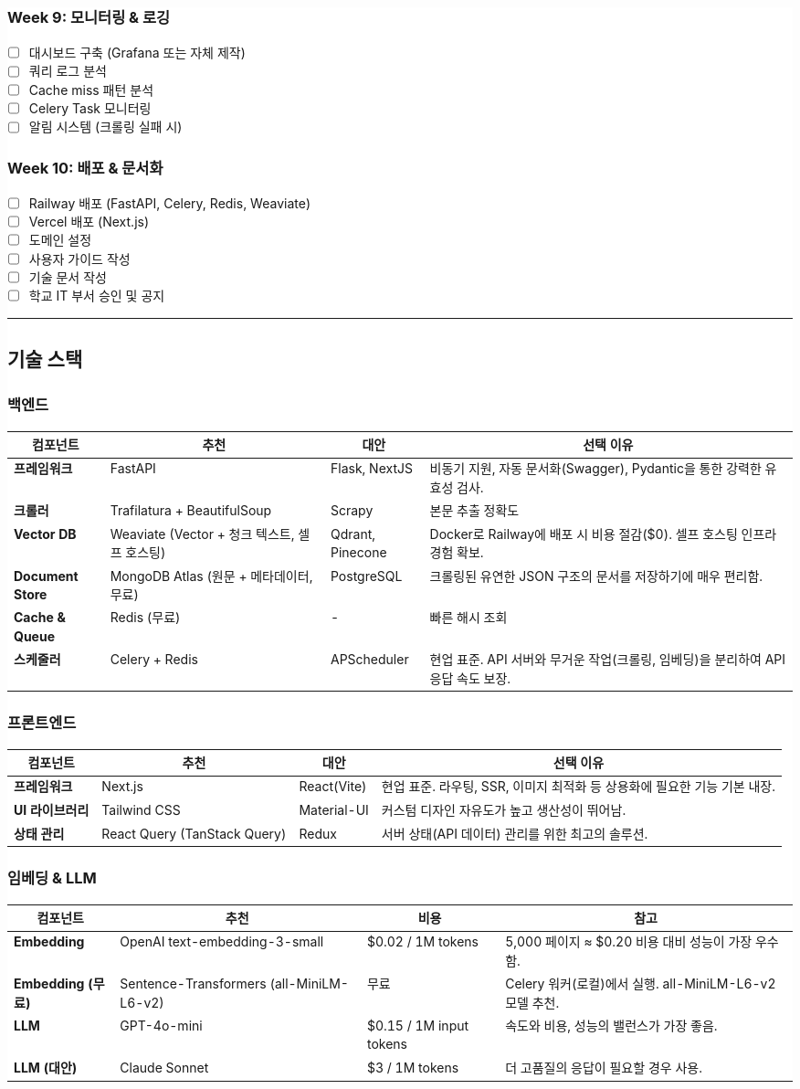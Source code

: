 ### Week 9: 모니터링 & 로깅

- [ ] 대시보드 구축 (Grafana 또는 자체 제작)
- [ ] 쿼리 로그 분석
- [ ] Cache miss 패턴 분석
- [ ] Celery Task 모니터링
- [ ] 알림 시스템 (크롤링 실패 시)

### Week 10: 배포 & 문서화

- [ ] Railway 배포 (FastAPI, Celery, Redis, Weaviate)
- [ ] Vercel 배포 (Next.js)
- [ ] 도메인 설정
- [ ] 사용자 가이드 작성
- [ ] 기술 문서 작성
- [ ] 학교 IT 부서 승인 및 공지

---

## 기술 스택

### 백엔드

| 컴포넌트               | 추천                            | 대안                   | 선택 이유          |
| ------------------ | ----------------------------- | -------------------- | -------------- |
| **프레임워크**          | FastAPI                       | Flask, NextJS                | 비동기 지원, 자동 문서화(Swagger), Pydantic을 통한 강력한 유효성 검사. |
| **크롤러**            | Trafilatura + BeautifulSoup   | Scrapy               | 본문 추출 정확도      |
| **Vector DB**      | Weaviate (Vector + 청크 텍스트, 셀프 호스팅) | Qdrant, Pinecone | Docker로 Railway에 배포 시 비용 절감($0). 셀프 호스팅 인프라 경험 확보.   |
| **Document Store** | MongoDB Atlas (원문 + 메타데이터, 무료)            | PostgreSQL           | 크롤링된 유연한 JSON 구조의 문서를 저장하기에 매우 편리함.       |
| **Cache & Queue**          | Redis (무료)                    | -                    | 빠른 해시 조회       |
| **스케줄러**           | Celery + Redis                 | APScheduler      | 현업 표준. API 서버와 무거운 작업(크롤링, 임베딩)을 분리하여 API 응답 속도 보장.         |

### 프론트엔드

| 컴포넌트               | 추천                            | 대안                   | 선택 이유          |
| ------------------ | ----------------------------- | -------------------- | -------------- |
| **프레임워크**    | Next.js        | React(Vite)     | 현업 표준. 라우팅, SSR, 이미지 최적화 등 상용화에 필요한 기능 기본 내장. |
| **UI 라이브러리** | Tailwind CSS | Material-UI | 커스텀 디자인 자유도가 높고 생산성이 뛰어남. |
| **상태 관리**    | React Query (TanStack Query)  | Redux       | 서버 상태(API 데이터) 관리를 위한 최고의 솔루션. |

### 임베딩 & LLM

| 컴포넌트               | 추천                                       | 비용                      | 참고                |
| ------------------ | ---------------------------------------- | ----------------------- | ----------------- |
| **Embedding**      | OpenAI text-embedding-3-small            | $0.02 / 1M tokens       | 5,000 페이지 ≈ $0.20 비용 대비 성능이 가장 우수함. |
| **Embedding (무료)** | Sentence-Transformers (all-MiniLM-L6-v2) | 무료                      | Celery 워커(로컬)에서 실행. all-MiniLM-L6-v2 모델 추천.             |
| **LLM**            | GPT-4o-mini                              | $0.15 / 1M input tokens | 속도와 비용, 성능의 밸런스가 가장 좋음.            |
| **LLM (대안)**       | Claude Sonnet                            | $3 / 1M tokens          | 더 고품질의 응답이 필요할 경우 사용.               |
